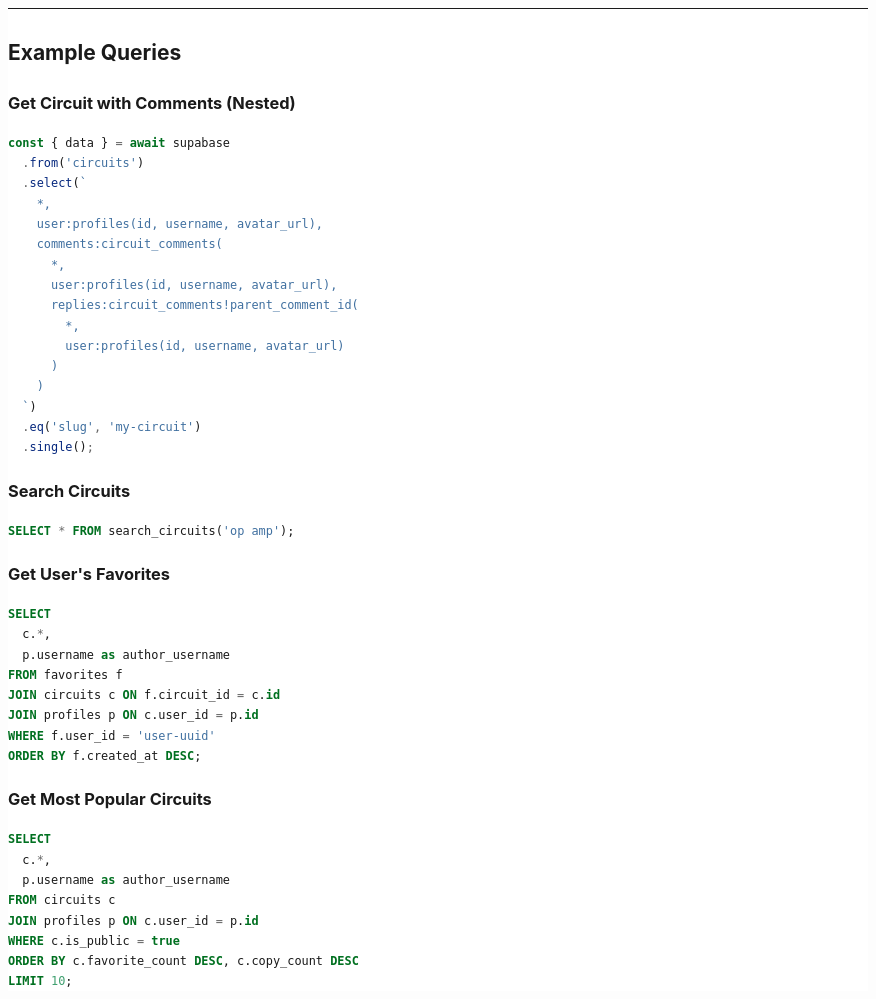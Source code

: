 
---

## Example Queries

### Get Circuit with Comments (Nested)

```typescript
const { data } = await supabase
  .from('circuits')
  .select(`
    *,
    user:profiles(id, username, avatar_url),
    comments:circuit_comments(
      *,
      user:profiles(id, username, avatar_url),
      replies:circuit_comments!parent_comment_id(
        *,
        user:profiles(id, username, avatar_url)
      )
    )
  `)
  .eq('slug', 'my-circuit')
  .single();
```

### Search Circuits

```sql
SELECT * FROM search_circuits('op amp');
```

### Get User's Favorites

```sql
SELECT
  c.*,
  p.username as author_username
FROM favorites f
JOIN circuits c ON f.circuit_id = c.id
JOIN profiles p ON c.user_id = p.id
WHERE f.user_id = 'user-uuid'
ORDER BY f.created_at DESC;
```

### Get Most Popular Circuits

```sql
SELECT
  c.*,
  p.username as author_username
FROM circuits c
JOIN profiles p ON c.user_id = p.id
WHERE c.is_public = true
ORDER BY c.favorite_count DESC, c.copy_count DESC
LIMIT 10;
```
